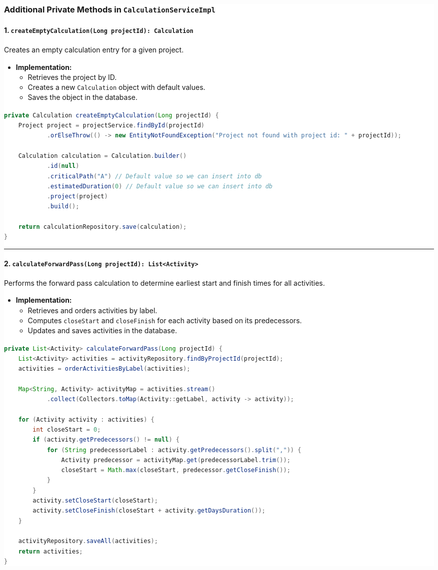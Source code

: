 ### Additional Private Methods in `CalculationServiceImpl`

#### 1. `createEmptyCalculation(Long projectId): Calculation`

Creates an empty calculation entry for a given project.

- **Implementation:**
    - Retrieves the project by ID.
    - Creates a new `Calculation` object with default values.
    - Saves the object in the database.

```java
private Calculation createEmptyCalculation(Long projectId) {
    Project project = projectService.findById(projectId)
            .orElseThrow(() -> new EntityNotFoundException("Project not found with project id: " + projectId));

    Calculation calculation = Calculation.builder()
            .id(null)
            .criticalPath("A") // Default value so we can insert into db
            .estimatedDuration(0) // Default value so we can insert into db
            .project(project)
            .build();

    return calculationRepository.save(calculation);
}
```

---

#### 2. `calculateForwardPass(Long projectId): List<Activity>`

Performs the forward pass calculation to determine earliest start and finish times for all activities.

- **Implementation:**
    - Retrieves and orders activities by label.
    - Computes `closeStart` and `closeFinish` for each activity based on its predecessors.
    - Updates and saves activities in the database.

```java
private List<Activity> calculateForwardPass(Long projectId) {
    List<Activity> activities = activityRepository.findByProjectId(projectId);
    activities = orderActivitiesByLabel(activities);

    Map<String, Activity> activityMap = activities.stream()
            .collect(Collectors.toMap(Activity::getLabel, activity -> activity));

    for (Activity activity : activities) {
        int closeStart = 0;
        if (activity.getPredecessors() != null) {
            for (String predecessorLabel : activity.getPredecessors().split(",")) {
                Activity predecessor = activityMap.get(predecessorLabel.trim());
                closeStart = Math.max(closeStart, predecessor.getCloseFinish());
            }
        }
        activity.setCloseStart(closeStart);
        activity.setCloseFinish(closeStart + activity.getDaysDuration());
    }

    activityRepository.saveAll(activities);
    return activities;
}
```
